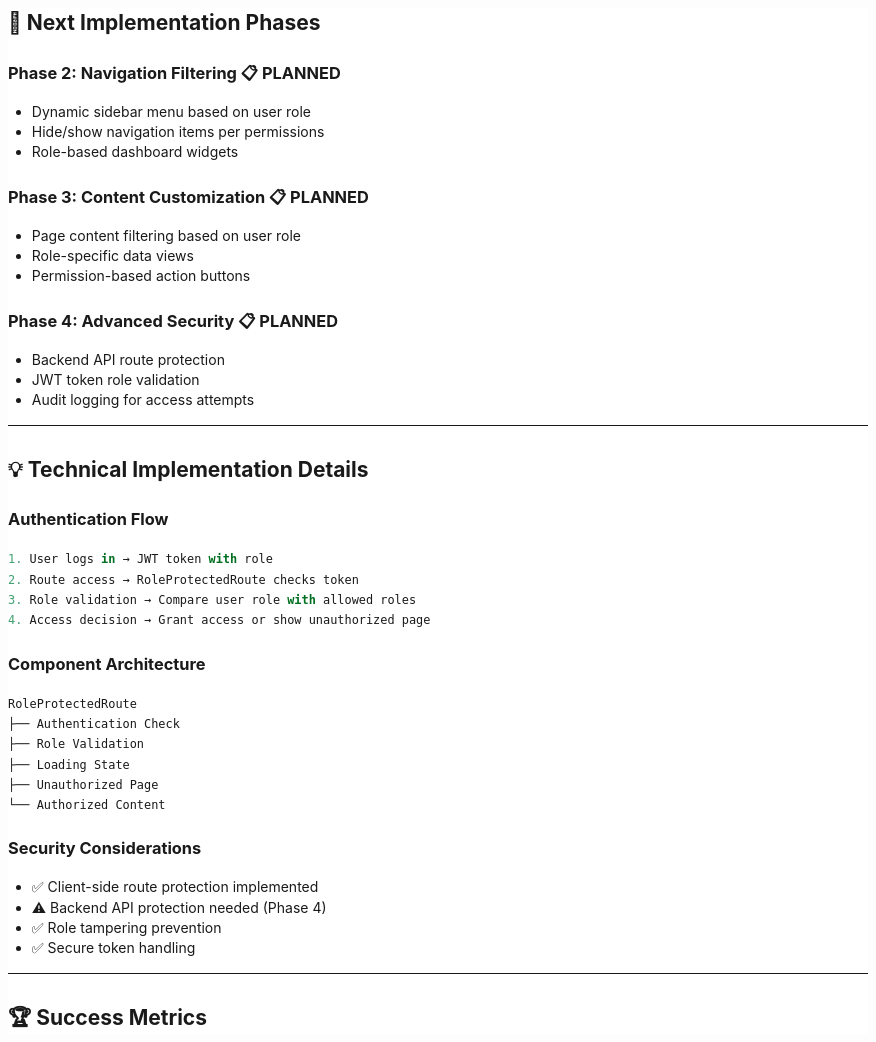 ## 🔄 Next Implementation Phases

### **Phase 2: Navigation Filtering** 📋 **PLANNED**
- Dynamic sidebar menu based on user role
- Hide/show navigation items per permissions
- Role-based dashboard widgets

### **Phase 3: Content Customization** 📋 **PLANNED**
- Page content filtering based on user role
- Role-specific data views
- Permission-based action buttons

### **Phase 4: Advanced Security** 📋 **PLANNED**
- Backend API route protection
- JWT token role validation
- Audit logging for access attempts

---

## 💡 Technical Implementation Details

### **Authentication Flow**
```typescript
1. User logs in → JWT token with role
2. Route access → RoleProtectedRoute checks token
3. Role validation → Compare user role with allowed roles
4. Access decision → Grant access or show unauthorized page
```

### **Component Architecture**
```typescript
RoleProtectedRoute
├── Authentication Check
├── Role Validation
├── Loading State
├── Unauthorized Page
└── Authorized Content
```

### **Security Considerations**
- ✅ Client-side route protection implemented
- ⚠️ Backend API protection needed (Phase 4)
- ✅ Role tampering prevention
- ✅ Secure token handling

---

## 🏆 Success Metrics
